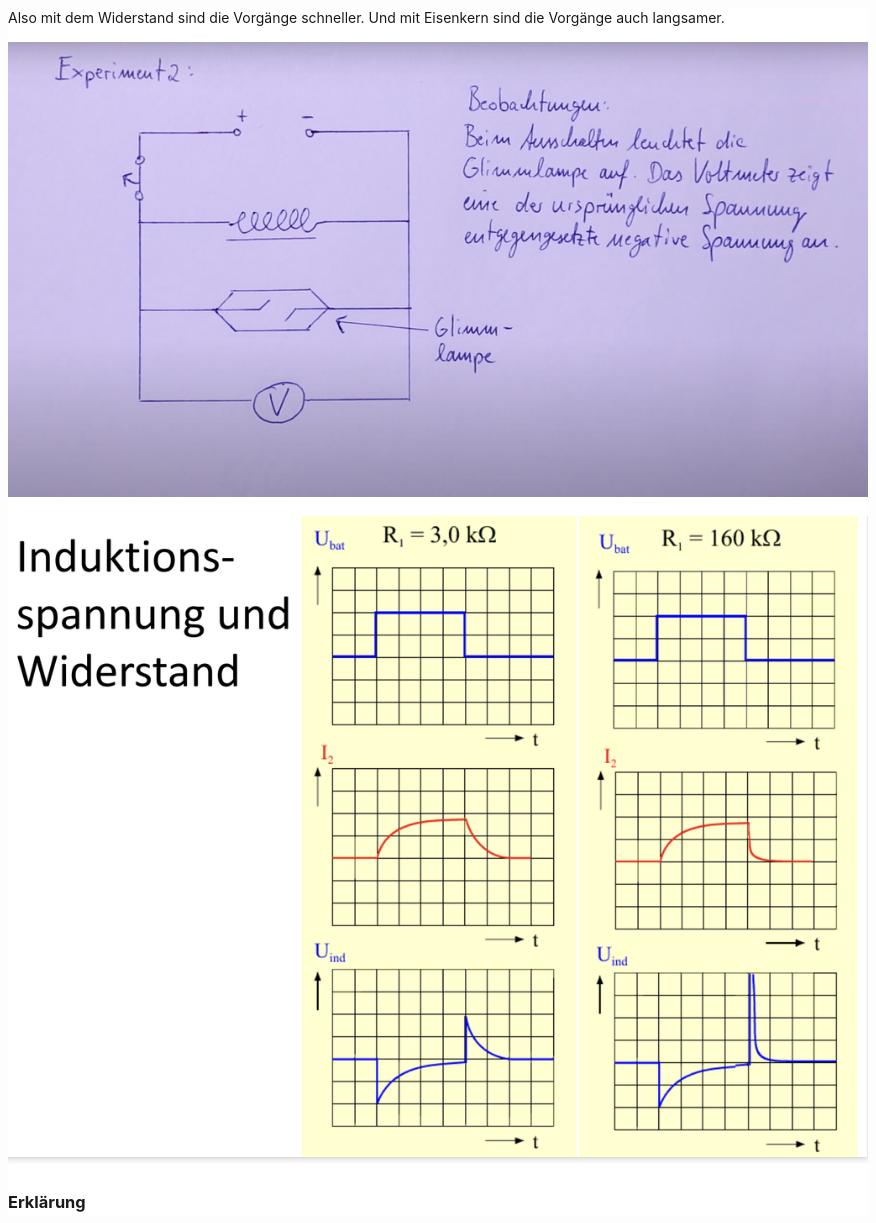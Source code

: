 Also mit dem Widerstand sind die Vorgänge schneller. Und mit Eisenkern sind die Vorgänge auch langsamer.

![Image](../Materiellen/Selbstinduktion-Experiment%202.png)

![Image](../Materiellen/Induktionsspannung%20und%20Widerstand%20Graph.png)
### Erklärung
